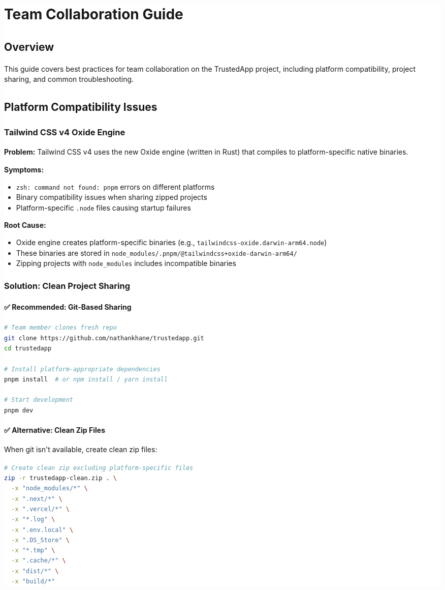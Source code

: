 # Team Collaboration Guide

## Overview
This guide covers best practices for team collaboration on the TrustedApp project, including platform compatibility, project sharing, and common troubleshooting.

## Platform Compatibility Issues

### Tailwind CSS v4 Oxide Engine
**Problem:** Tailwind CSS v4 uses the new Oxide engine (written in Rust) that compiles to platform-specific native binaries.

**Symptoms:**
- `zsh: command not found: pnpm` errors on different platforms
- Binary compatibility issues when sharing zipped projects
- Platform-specific `.node` files causing startup failures

**Root Cause:**
- Oxide engine creates platform-specific binaries (e.g., `tailwindcss-oxide.darwin-arm64.node`)
- These binaries are stored in `node_modules/.pnpm/@tailwindcss+oxide-darwin-arm64/`
- Zipping projects with `node_modules` includes incompatible binaries

### Solution: Clean Project Sharing

#### ✅ **Recommended: Git-Based Sharing**
```bash
# Team member clones fresh repo
git clone https://github.com/nathankhane/trustedapp.git
cd trustedapp

# Install platform-appropriate dependencies
pnpm install  # or npm install / yarn install

# Start development
pnpm dev
```

#### ✅ **Alternative: Clean Zip Files**
When git isn't available, create clean zip files:

```bash
# Create clean zip excluding platform-specific files
zip -r trustedapp-clean.zip . \
  -x "node_modules/*" \
  -x ".next/*" \
  -x ".vercel/*" \
  -x "*.log" \
  -x ".env.local" \
  -x ".DS_Store" \
  -x "*.tmp" \
  -x ".cache/*" \
  -x "dist/*" \
  -x "build/*"
```
